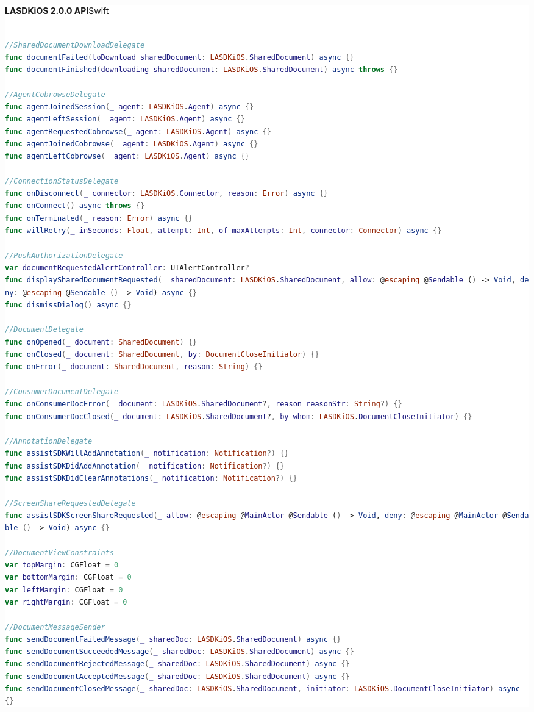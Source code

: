 **LASDKiOS 2.0.0 API**Swift
```swift

//SharedDocumentDownloadDelegate
func documentFailed(toDownload sharedDocument: LASDKiOS.SharedDocument) async {}
func documentFinished(downloading sharedDocument: LASDKiOS.SharedDocument) async throws {}

//AgentCobrowseDelegate
func agentJoinedSession(_ agent: LASDKiOS.Agent) async {}
func agentLeftSession(_ agent: LASDKiOS.Agent) async {}
func agentRequestedCobrowse(_ agent: LASDKiOS.Agent) async {}
func agentJoinedCobrowse(_ agent: LASDKiOS.Agent) async {}
func agentLeftCobrowse(_ agent: LASDKiOS.Agent) async {}

//ConnectionStatusDelegate
func onDisconnect(_ connector: LASDKiOS.Connector, reason: Error) async {}
func onConnect() async throws {}
func onTerminated(_ reason: Error) async {}
func willRetry(_ inSeconds: Float, attempt: Int, of maxAttempts: Int, connector: Connector) async {}

//PushAuthorizationDelegate
var documentRequestedAlertController: UIAlertController?
func displaySharedDocumentRequested(_ sharedDocument: LASDKiOS.SharedDocument, allow: @escaping @Sendable () -> Void, deny: @escaping @Sendable () -> Void) async {}
func dismissDialog() async {}

//DocumentDelegate
func onOpened(_ document: SharedDocument) {}
func onClosed(_ document: SharedDocument, by: DocumentCloseInitiator) {}
func onError(_ document: SharedDocument, reason: String) {}

//ConsumerDocumentDelegate
func onConsumerDocError(_ document: LASDKiOS.SharedDocument?, reason reasonStr: String?) {}
func onConsumerDocClosed(_ document: LASDKiOS.SharedDocument?, by whom: LASDKiOS.DocumentCloseInitiator) {}

//AnnotationDelegate
func assistSDKWillAddAnnotation(_ notification: Notification?) {}
func assistSDKDidAddAnnotation(_ notification: Notification?) {}
func assistSDKDidClearAnnotations(_ notification: Notification?) {}

//ScreenShareRequestedDelegate
func assistSDKScreenShareRequested(_ allow: @escaping @MainActor @Sendable () -> Void, deny: @escaping @MainActor @Sendable () -> Void) async {}

//DocumentViewConstraints
var topMargin: CGFloat = 0
var bottomMargin: CGFloat = 0
var leftMargin: CGFloat = 0
var rightMargin: CGFloat = 0

//DocumentMessageSender
func sendDocumentFailedMessage(_ sharedDoc: LASDKiOS.SharedDocument) async {}
func sendDocumentSucceededMessage(_ sharedDoc: LASDKiOS.SharedDocument) async {}
func sendDocumentRejectedMessage(_ sharedDoc: LASDKiOS.SharedDocument) async {}
func sendDocumentAcceptedMessage(_ sharedDoc: LASDKiOS.SharedDocument) async {}
func sendDocumentClosedMessage(_ sharedDoc: LASDKiOS.SharedDocument, initiator: LASDKiOS.DocumentCloseInitiator) async {}
```
